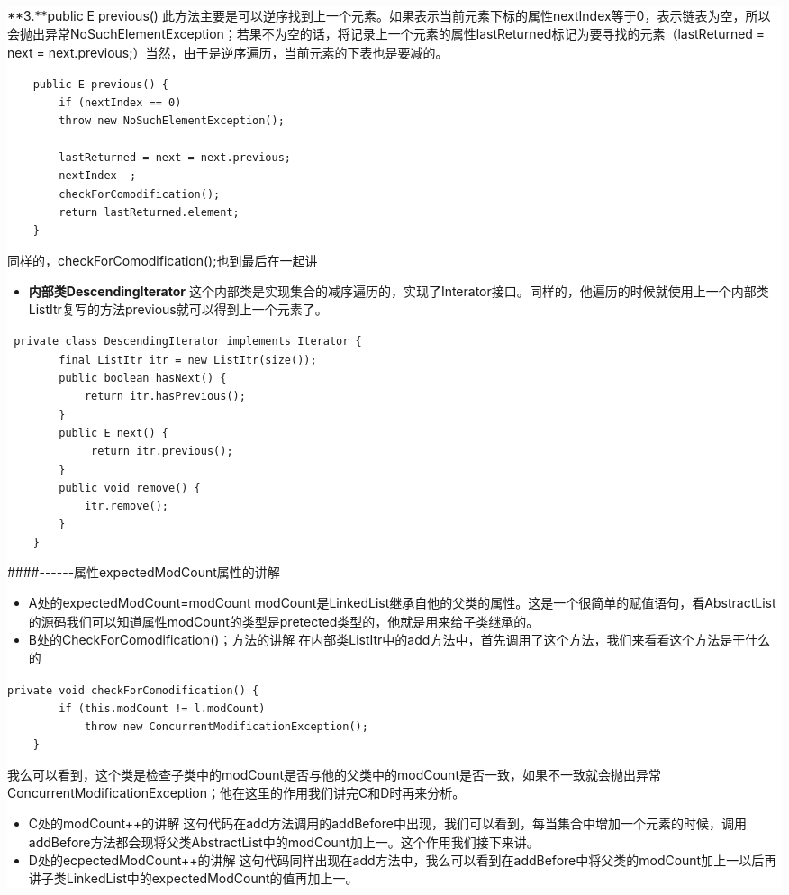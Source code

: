 **3.**public E previous()
此方法主要是可以逆序找到上一个元素。如果表示当前元素下标的属性nextIndex等于0，表示链表为空，所以会抛出异常NoSuchElementException；若果不为空的话，将记录上一个元素的属性lastReturned标记为要寻找的元素（lastReturned = next = next.previous;）当然，由于是逆序遍历，当前元素的下表也是要减的。

```
	public E previous() {
	    if (nextIndex == 0)
		throw new NoSuchElementException();

	    lastReturned = next = next.previous;
	    nextIndex--;
	    checkForComodification();
	    return lastReturned.element;
	}

```

同样的，checkForComodification();也到最后在一起讲
- **内部类DescendingIterator**
这个内部类是实现集合的减序遍历的，实现了Interator接口。同样的，他遍历的时候就使用上一个内部类ListItr复写的方法previous就可以得到上一个元素了。

```
 private class DescendingIterator implements Iterator {
        final ListItr itr = new ListItr(size());
		public boolean hasNext() {
	    	return itr.hasPrevious();
		}
		public E next() {
   	         return itr.previous();
        }
		public void remove() {
            itr.remove();
        }
    }

```

####------属性expectedModCount属性的讲解



- A处的expectedModCount=modCount
modCount是LinkedList继承自他的父类的属性。这是一个很简单的赋值语句，看AbstractList的源码我们可以知道属性modCount的类型是pretected类型的，他就是用来给子类继承的。
- B处的CheckForComodification()；方法的讲解
在内部类ListItr中的add方法中，首先调用了这个方法，我们来看看这个方法是干什么的

```
private void checkForComodification() {
        if (this.modCount != l.modCount)
            throw new ConcurrentModificationException();
    }

```

我么可以看到，这个类是检查子类中的modCount是否与他的父类中的modCount是否一致，如果不一致就会抛出异常ConcurrentModificationException；他在这里的作用我们讲完C和D时再来分析。
- C处的modCount++的讲解
这句代码在add方法调用的addBefore中出现，我们可以看到，每当集合中增加一个元素的时候，调用addBefore方法都会现将父类AbstractList中的modCount加上一。这个作用我们接下来讲。
- D处的ecpectedModCount++的讲解
这句代码同样出现在add方法中，我么可以看到在addBefore中将父类的modCount加上一以后再讲子类LinkedList中的expectedModCount的值再加上一。
